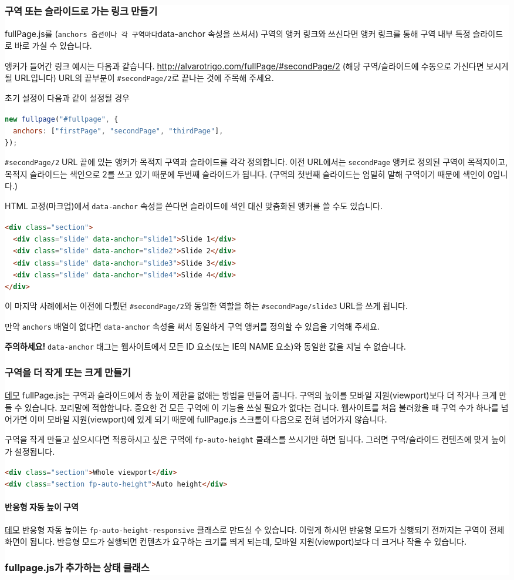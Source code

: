 
### 구역 또는 슬라이드로 가는 링크 만들기

fullPage.js를 (`anchors 옵션이나 각 구역마다`data-anchor 속성을 쓰셔서) 구역의 앵커 링크와 쓰신다면 앵커 링크를 통해 구역 내부 특정 슬라이드로 바로 가실 수 있습니다.

앵커가 들어간 링크 예시는 다음과 같습니다. http://alvarotrigo.com/fullPage/#secondPage/2 (해당 구역/슬라이드에 수동으로 가신다면 보시게 될 URL입니다) URL의 끝부분이 `#secondPage/2`로 끝나는 것에 주목해 주세요.

초기 설정이 다음과 같이 설정될 경우

```javascript
new fullpage("#fullpage", {
  anchors: ["firstPage", "secondPage", "thirdPage"],
});
```

`#secondPage/2` URL 끝에 있는 앵커가 목적지 구역과 슬라이드를 각각 정의합니다. 이전 URL에서는 `secondPage` 앵커로 정의된 구역이 목적지이고, 목적지 슬라이드는 색인으로 2를 쓰고 있기 때문에 두번째 슬라이드가 됩니다. (구역의 첫번째 슬라이드는 엄밀히 말해 구역이기 때문에 색인이 0입니다.)

HTML 교정(마크업)에서 `data-anchor` 속성을 쓴다면 슬라이드에 색인 대신 맞춤화된 앵커를 쓸 수도 있습니다.

```html
<div class="section">
  <div class="slide" data-anchor="slide1">Slide 1</div>
  <div class="slide" data-anchor="slide2">Slide 2</div>
  <div class="slide" data-anchor="slide3">Slide 3</div>
  <div class="slide" data-anchor="slide4">Slide 4</div>
</div>
```

이 마지막 사례에서는 이전에 다뤘던 `#secondPage/2`와 동일한 역할을 하는 `#secondPage/slide3` URL을 쓰게 됩니다.

만약 `anchors` 배열이 없다면 `data-anchor` 속성을 써서 동일하게 구역 앵커를 정의할 수 있음을 기억해 주세요.

**주의하세요!** `data-anchor` 태그는 웹사이트에서 모든 ID 요소(또는 IE의 NAME 요소)와 동일한 값을 지닐 수 없습니다.

### 구역을 더 작게 또는 크게 만들기

[데모](http://codepen.io/alvarotrigo/pen/BKjRYm) fullPage.js는 구역과 슬라이드에서 총 높이 제한을 없애는 방법을 만들어 줍니다. 구역의 높이를 모바일 지원(viewport)보다 더 작거나 크게 만들 수 있습니다. 꼬리말에 적합합니다. 중요한 건 모든 구역에 이 기능을 쓰실 필요가 없다는 겁니다. 웹사이트를 처음 불러왔을 때 구역 수가 하나를 넘어가면 이미 모바일 지원(viewport)에 있게 되기 때문에 fullPage.js 스크롤이 다음으로 전혀 넘어가지 않습니다.

구역을 작게 만들고 싶으시다면 적용하시고 싶은 구역에 `fp-auto-height` 클래스를 쓰시기만 하면 됩니다. 그러면 구역/슬라이드 컨텐츠에 맞게 높이가 설정됩니다.

```html
<div class="section">Whole viewport</div>
<div class="section fp-auto-height">Auto height</div>
```

#### 반응형 자동 높이 구역

[데모](https://codepen.io/alvarotrigo/pen/MzByMa) 반응형 자동 높이는 `fp-auto-height-responsive` 클래스로 만드실 수 있습니다. 이렇게 하시면 반응형 모드가 실행되기 전까지는 구역이 전체 화면이 됩니다. 반응형 모드가 실행되면 컨텐츠가 요구하는 크기를 띄게 되는데, 모바일 지원(viewport)보다 더 크거나 작을 수 있습니다.

### fullpage.js가 추가하는 상태 클래스
